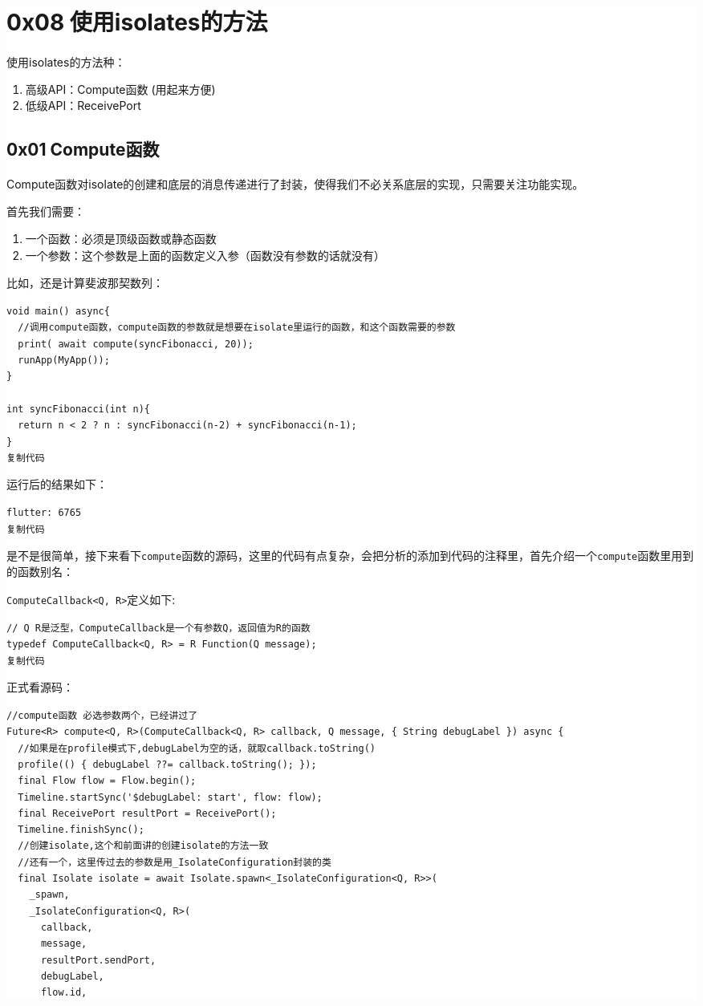 # 0x08 使用isolates的方法

使用isolates的方法种：

1. 高级API：Compute函数 (用起来方便)
2. 低级API：ReceivePort

## 0x01 Compute函数

Compute函数对isolate的创建和底层的消息传递进行了封装，使得我们不必关系底层的实现，只需要关注功能实现。

首先我们需要：

1. 一个函数：必须是顶级函数或静态函数
2. 一个参数：这个参数是上面的函数定义入参（函数没有参数的话就没有）

比如，还是计算斐波那契数列：

```
void main() async{
  //调用compute函数，compute函数的参数就是想要在isolate里运行的函数，和这个函数需要的参数
  print( await compute(syncFibonacci, 20));
  runApp(MyApp());
}

int syncFibonacci(int n){
  return n < 2 ? n : syncFibonacci(n-2) + syncFibonacci(n-1);
}
复制代码
```

运行后的结果如下：

```
flutter: 6765
复制代码
```

是不是很简单，接下来看下`compute`函数的源码，这里的代码有点复杂，会把分析的添加到代码的注释里，首先介绍一个`compute`函数里用到的函数别名：

`ComputeCallback<Q, R>`定义如下:

```
// Q R是泛型，ComputeCallback是一个有参数Q，返回值为R的函数
typedef ComputeCallback<Q, R> = R Function(Q message);
复制代码
```

正式看源码：

```
//compute函数 必选参数两个，已经讲过了
Future<R> compute<Q, R>(ComputeCallback<Q, R> callback, Q message, { String debugLabel }) async {
  //如果是在profile模式下,debugLabel为空的话，就取callback.toString()
  profile(() { debugLabel ??= callback.toString(); });
  final Flow flow = Flow.begin();
  Timeline.startSync('$debugLabel: start', flow: flow);
  final ReceivePort resultPort = ReceivePort();
  Timeline.finishSync();
  //创建isolate,这个和前面讲的创建isolate的方法一致
  //还有一个，这里传过去的参数是用_IsolateConfiguration封装的类
  final Isolate isolate = await Isolate.spawn<_IsolateConfiguration<Q, R>>(
    _spawn,
    _IsolateConfiguration<Q, R>(
      callback,
      message,
      resultPort.sendPort,
      debugLabel,
      flow.id,
```